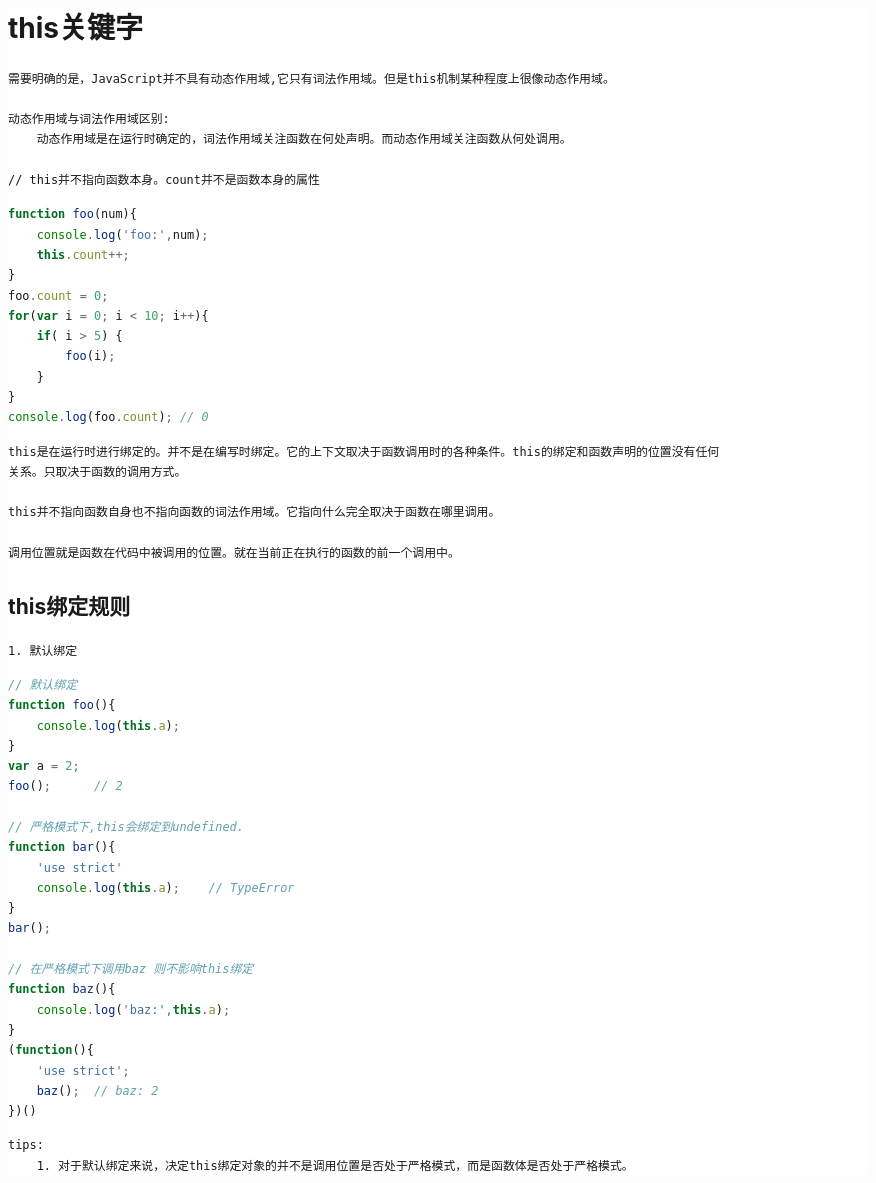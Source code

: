 # this关键字

    需要明确的是，JavaScript并不具有动态作用域,它只有词法作用域。但是this机制某种程度上很像动态作用域。
    
    动态作用域与词法作用域区别:
        动态作用域是在运行时确定的，词法作用域关注函数在何处声明。而动态作用域关注函数从何处调用。
        
    // this并不指向函数本身。count并不是函数本身的属性
```js
function foo(num){
    console.log('foo:',num);
    this.count++;
}
foo.count = 0;
for(var i = 0; i < 10; i++){
    if( i > 5) {
        foo(i);
    }
}
console.log(foo.count); // 0
```

    this是在运行时进行绑定的。并不是在编写时绑定。它的上下文取决于函数调用时的各种条件。this的绑定和函数声明的位置没有任何
    关系。只取决于函数的调用方式。
    
    this并不指向函数自身也不指向函数的词法作用域。它指向什么完全取决于函数在哪里调用。
    
    调用位置就是函数在代码中被调用的位置。就在当前正在执行的函数的前一个调用中。
    
## this绑定规则

    1. 默认绑定
```js
// 默认绑定
function foo(){
    console.log(this.a);
}
var a = 2;
foo();      // 2

// 严格模式下,this会绑定到undefined.
function bar(){
    'use strict'
    console.log(this.a);    // TypeError
}
bar();

// 在严格模式下调用baz 则不影响this绑定
function baz(){
    console.log('baz:',this.a);
}
(function(){
    'use strict';
    baz();  // baz: 2
})()
``` 
    tips:
        1. 对于默认绑定来说，决定this绑定对象的并不是调用位置是否处于严格模式，而是函数体是否处于严格模式。
